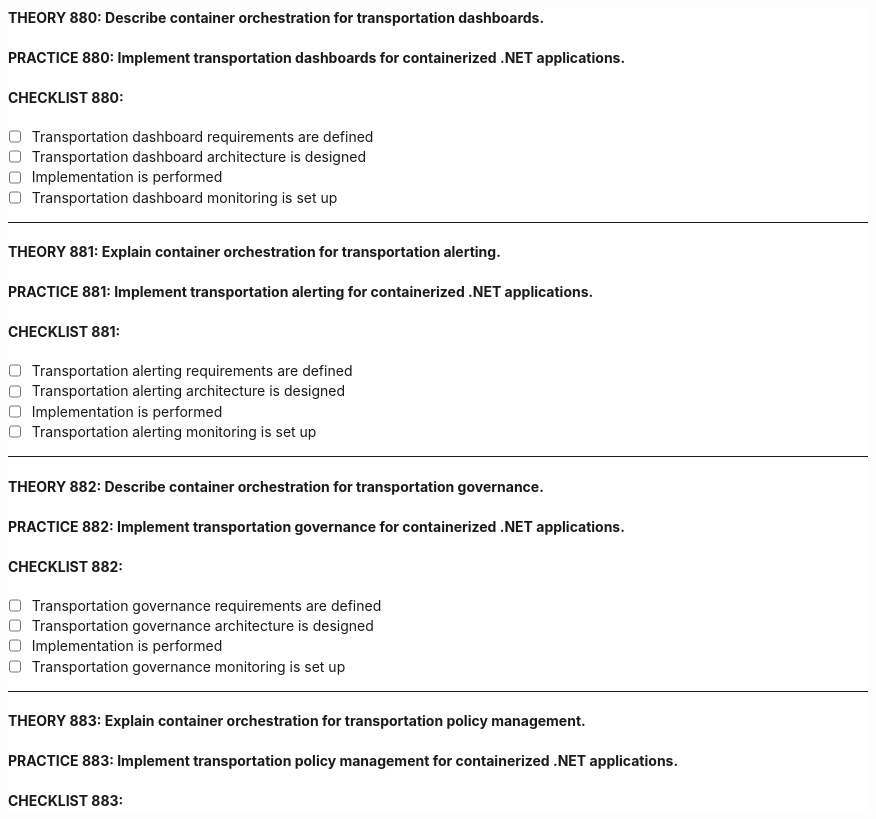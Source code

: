 
#### THEORY 880: Describe container orchestration for transportation dashboards.

#### PRACTICE 880: Implement transportation dashboards for containerized .NET applications.

#### CHECKLIST 880:

- [ ] Transportation dashboard requirements are defined
- [ ] Transportation dashboard architecture is designed
- [ ] Implementation is performed
- [ ] Transportation dashboard monitoring is set up

---

#### THEORY 881: Explain container orchestration for transportation alerting.

#### PRACTICE 881: Implement transportation alerting for containerized .NET applications.

#### CHECKLIST 881:

- [ ] Transportation alerting requirements are defined
- [ ] Transportation alerting architecture is designed
- [ ] Implementation is performed
- [ ] Transportation alerting monitoring is set up

---

#### THEORY 882: Describe container orchestration for transportation governance.

#### PRACTICE 882: Implement transportation governance for containerized .NET applications.

#### CHECKLIST 882:

- [ ] Transportation governance requirements are defined
- [ ] Transportation governance architecture is designed
- [ ] Implementation is performed
- [ ] Transportation governance monitoring is set up

---

#### THEORY 883: Explain container orchestration for transportation policy management.

#### PRACTICE 883: Implement transportation policy management for containerized .NET applications.

#### CHECKLIST 883:
